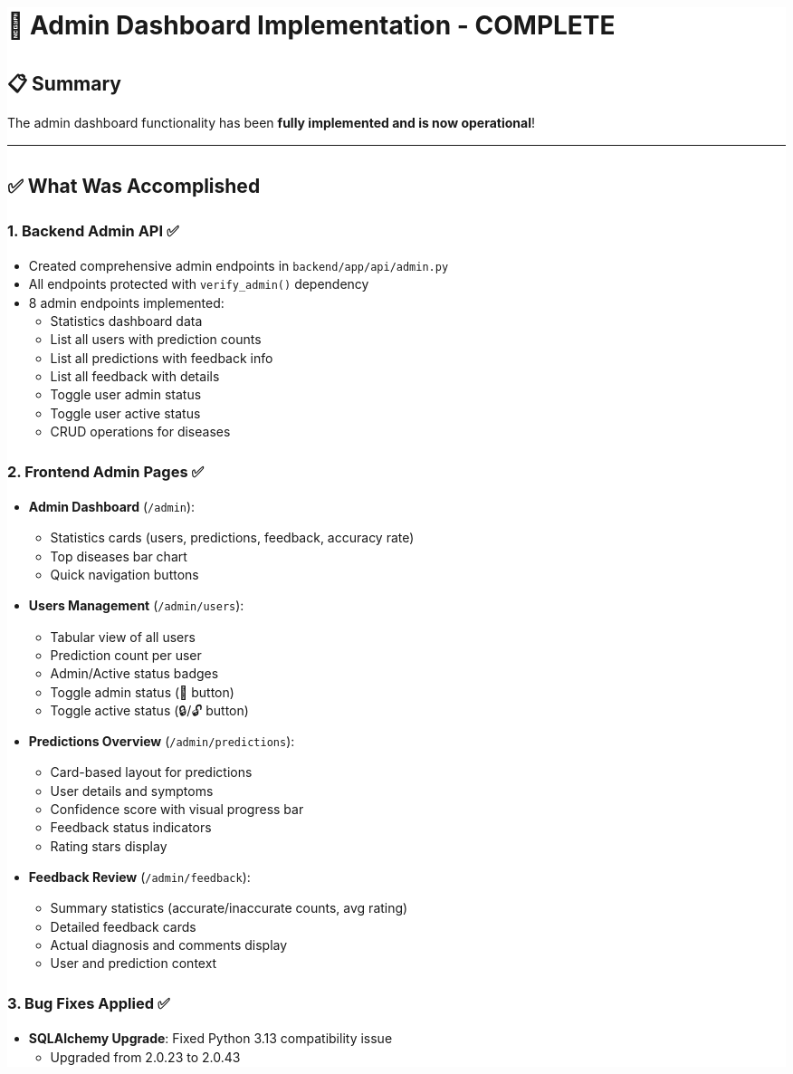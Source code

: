 # 🎉 Admin Dashboard Implementation - COMPLETE

## 📋 Summary

The admin dashboard functionality has been **fully implemented and is now operational**!

---

## ✅ What Was Accomplished

### 1. **Backend Admin API** ✅
- Created comprehensive admin endpoints in `backend/app/api/admin.py`
- All endpoints protected with `verify_admin()` dependency
- 8 admin endpoints implemented:
  - Statistics dashboard data
  - List all users with prediction counts
  - List all predictions with feedback info
  - List all feedback with details
  - Toggle user admin status
  - Toggle user active status
  - CRUD operations for diseases

### 2. **Frontend Admin Pages** ✅
- **Admin Dashboard** (`/admin`):
  - Statistics cards (users, predictions, feedback, accuracy rate)
  - Top diseases bar chart
  - Quick navigation buttons
  
- **Users Management** (`/admin/users`):
  - Tabular view of all users
  - Prediction count per user
  - Admin/Active status badges
  - Toggle admin status (👑 button)
  - Toggle active status (🔒/🔓 button)
  
- **Predictions Overview** (`/admin/predictions`):
  - Card-based layout for predictions
  - User details and symptoms
  - Confidence score with visual progress bar
  - Feedback status indicators
  - Rating stars display
  
- **Feedback Review** (`/admin/feedback`):
  - Summary statistics (accurate/inaccurate counts, avg rating)
  - Detailed feedback cards
  - Actual diagnosis and comments display
  - User and prediction context

### 3. **Bug Fixes Applied** ✅
- **SQLAlchemy Upgrade**: Fixed Python 3.13 compatibility issue
  - Upgraded from 2.0.23 to 2.0.43
  